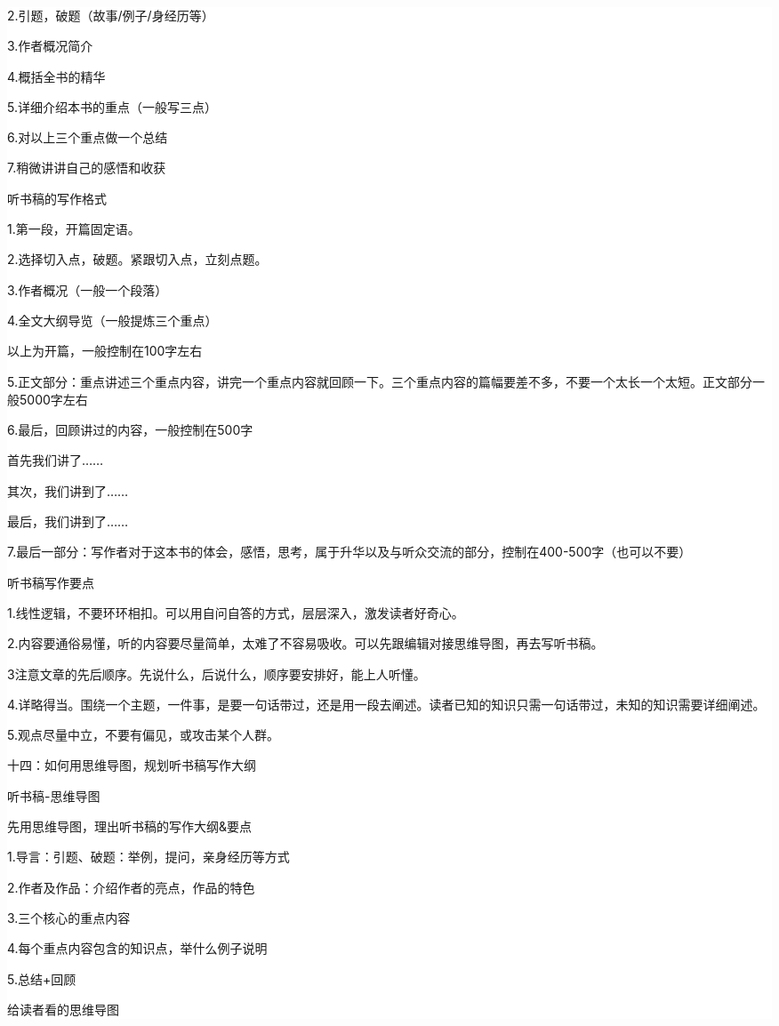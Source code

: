 2.引题，破题（故事/例子/身经历等）

3.作者概况简介

4.概括全书的精华

5.详细介绍本书的重点（一般写三点）

6.对以上三个重点做一个总结

7.稍微讲讲自己的感悟和收获

听书稿的写作格式

1.第一段，开篇固定语。

2.选择切入点，破题。紧跟切入点，立刻点题。

3.作者概况（一般一个段落）

4.全文大纲导览（一般提炼三个重点）

以上为开篇，一般控制在100字左右

5.正文部分：重点讲述三个重点内容，讲完一个重点内容就回顾一下。三个重点内容的篇幅要差不多，不要一个太长一个太短。正文部分一般5000字左右

6.最后，回顾讲过的内容，一般控制在500字

首先我们讲了……

其次，我们讲到了……

最后，我们讲到了……

7.最后一部分：写作者对于这本书的体会，感悟，思考，属于升华以及与听众交流的部分，控制在400-500字（也可以不要）

听书稿写作要点

1.线性逻辑，不要环环相扣。可以用自问自答的方式，层层深入，激发读者好奇心。

2.内容要通俗易懂，听的内容要尽量简单，太难了不容易吸收。可以先跟编辑对接思维导图，再去写听书稿。

3注意文章的先后顺序。先说什么，后说什么，顺序要安排好，能上人听懂。

4.详略得当。围绕一个主题，一件事，是要一句话带过，还是用一段去阐述。读者已知的知识只需一句话带过，未知的知识需要详细阐述。

5.观点尽量中立，不要有偏见，或攻击某个人群。

十四：如何用思维导图，规划听书稿写作大纲

听书稿-思维导图

先用思维导图，理出听书稿的写作大纲&要点

1.导言：引题、破题：举例，提问，亲身经历等方式

2.作者及作品：介绍作者的亮点，作品的特色

3.三个核心的重点内容

4.每个重点内容包含的知识点，举什么例子说明

5.总结+回顾

给读者看的思维导图
